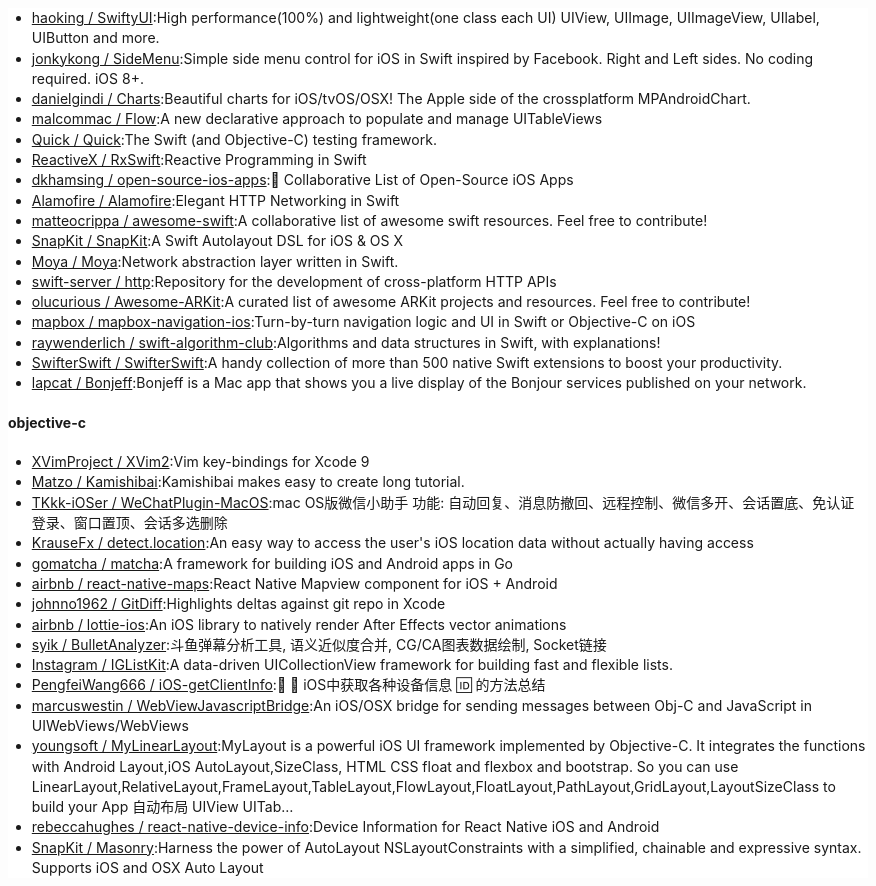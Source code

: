 * [haoking / SwiftyUI](https://github.com/haoking/SwiftyUI):High performance(100%) and lightweight(one class each UI) UIView, UIImage, UIImageView, UIlabel, UIButton and more.
* [jonkykong / SideMenu](https://github.com/jonkykong/SideMenu):Simple side menu control for iOS in Swift inspired by Facebook. Right and Left sides. No coding required. iOS 8+.
* [danielgindi / Charts](https://github.com/danielgindi/Charts):Beautiful charts for iOS/tvOS/OSX! The Apple side of the crossplatform MPAndroidChart.
* [malcommac / Flow](https://github.com/malcommac/Flow):A new declarative approach to populate and manage UITableViews
* [Quick / Quick](https://github.com/Quick/Quick):The Swift (and Objective-C) testing framework.
* [ReactiveX / RxSwift](https://github.com/ReactiveX/RxSwift):Reactive Programming in Swift
* [dkhamsing / open-source-ios-apps](https://github.com/dkhamsing/open-source-ios-apps):📱 Collaborative List of Open-Source iOS Apps
* [Alamofire / Alamofire](https://github.com/Alamofire/Alamofire):Elegant HTTP Networking in Swift
* [matteocrippa / awesome-swift](https://github.com/matteocrippa/awesome-swift):A collaborative list of awesome swift resources. Feel free to contribute!
* [SnapKit / SnapKit](https://github.com/SnapKit/SnapKit):A Swift Autolayout DSL for iOS & OS X
* [Moya / Moya](https://github.com/Moya/Moya):Network abstraction layer written in Swift.
* [swift-server / http](https://github.com/swift-server/http):Repository for the development of cross-platform HTTP APIs
* [olucurious / Awesome-ARKit](https://github.com/olucurious/Awesome-ARKit):A curated list of awesome ARKit projects and resources. Feel free to contribute!
* [mapbox / mapbox-navigation-ios](https://github.com/mapbox/mapbox-navigation-ios):Turn-by-turn navigation logic and UI in Swift or Objective-C on iOS
* [raywenderlich / swift-algorithm-club](https://github.com/raywenderlich/swift-algorithm-club):Algorithms and data structures in Swift, with explanations!
* [SwifterSwift / SwifterSwift](https://github.com/SwifterSwift/SwifterSwift):A handy collection of more than 500 native Swift extensions to boost your productivity.
* [lapcat / Bonjeff](https://github.com/lapcat/Bonjeff):Bonjeff is a Mac app that shows you a live display of the Bonjour services published on your network.

#### objective-c
* [XVimProject / XVim2](https://github.com/XVimProject/XVim2):Vim key-bindings for Xcode 9
* [Matzo / Kamishibai](https://github.com/Matzo/Kamishibai):Kamishibai makes easy to create long tutorial.
* [TKkk-iOSer / WeChatPlugin-MacOS](https://github.com/TKkk-iOSer/WeChatPlugin-MacOS):mac OS版微信小助手 功能: 自动回复、消息防撤回、远程控制、微信多开、会话置底、免认证登录、窗口置顶、会话多选删除
* [KrauseFx / detect.location](https://github.com/KrauseFx/detect.location):An easy way to access the user's iOS location data without actually having access
* [gomatcha / matcha](https://github.com/gomatcha/matcha):A framework for building iOS and Android apps in Go
* [airbnb / react-native-maps](https://github.com/airbnb/react-native-maps):React Native Mapview component for iOS + Android
* [johnno1962 / GitDiff](https://github.com/johnno1962/GitDiff):Highlights deltas against git repo in Xcode
* [airbnb / lottie-ios](https://github.com/airbnb/lottie-ios):An iOS library to natively render After Effects vector animations
* [syik / BulletAnalyzer](https://github.com/syik/BulletAnalyzer):斗鱼弹幕分析工具, 语义近似度合并, CG/CA图表数据绘制, Socket链接
* [Instagram / IGListKit](https://github.com/Instagram/IGListKit):A data-driven UICollectionView framework for building fast and flexible lists.
* [PengfeiWang666 / iOS-getClientInfo](https://github.com/PengfeiWang666/iOS-getClientInfo):📱 📲 iOS中获取各种设备信息 🆔 的方法总结
* [marcuswestin / WebViewJavascriptBridge](https://github.com/marcuswestin/WebViewJavascriptBridge):An iOS/OSX bridge for sending messages between Obj-C and JavaScript in UIWebViews/WebViews
* [youngsoft / MyLinearLayout](https://github.com/youngsoft/MyLinearLayout):MyLayout is a powerful iOS UI framework implemented by Objective-C. It integrates the functions with Android Layout,iOS AutoLayout,SizeClass, HTML CSS float and flexbox and bootstrap. So you can use LinearLayout,RelativeLayout,FrameLayout,TableLayout,FlowLayout,FloatLayout,PathLayout,GridLayout,LayoutSizeClass to build your App 自动布局 UIView UITab…
* [rebeccahughes / react-native-device-info](https://github.com/rebeccahughes/react-native-device-info):Device Information for React Native iOS and Android
* [SnapKit / Masonry](https://github.com/SnapKit/Masonry):Harness the power of AutoLayout NSLayoutConstraints with a simplified, chainable and expressive syntax. Supports iOS and OSX Auto Layout